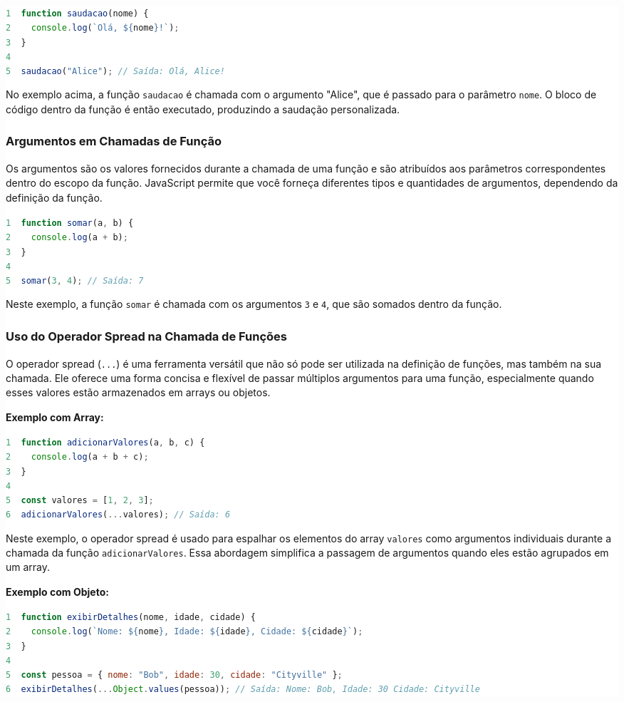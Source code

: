   ```javascript
  1  function saudacao(nome) {
  2    console.log(`Olá, ${nome}!`);
  3  }
  4 
  5  saudacao("Alice"); // Saída: Olá, Alice!
  ```

  No exemplo acima, a função `saudacao` é chamada com o argumento "Alice", que é passado para o parâmetro `nome`. O bloco de código dentro da função é então executado, produzindo a saudação personalizada.

  ### Argumentos em Chamadas de Função
  Os argumentos são os valores fornecidos durante a chamada de uma função e são atribuídos aos parâmetros correspondentes dentro do escopo da função. JavaScript permite que você forneça diferentes tipos e quantidades de argumentos, dependendo da definição da função.

  ```javascript
  1  function somar(a, b) {
  2    console.log(a + b);
  3  }
  4 
  5  somar(3, 4); // Saída: 7
  ```

  Neste exemplo, a função `somar` é chamada com os argumentos `3` e `4`, que são somados dentro da função.

  ### Uso do Operador Spread na Chamada de Funções
  O operador spread (`...`) é uma ferramenta versátil que não só pode ser utilizada na definição de funções, mas também na sua chamada. Ele oferece uma forma concisa e flexível de passar múltiplos argumentos para uma função, especialmente quando esses valores estão armazenados em arrays ou objetos.

  **Exemplo com Array:**
  ```javascript
  1  function adicionarValores(a, b, c) {
  2    console.log(a + b + c);
  3  }
  4 
  5  const valores = [1, 2, 3];
  6  adicionarValores(...valores); // Saída: 6
  ```

  Neste exemplo, o operador spread é usado para espalhar os elementos do array `valores` como argumentos individuais durante a chamada da função `adicionarValores`. Essa abordagem simplifica a passagem de argumentos quando eles estão agrupados em um array.

  **Exemplo com Objeto:**
  ```javascript
  1  function exibirDetalhes(nome, idade, cidade) {
  2    console.log(`Nome: ${nome}, Idade: ${idade}, Cidade: ${cidade}`);
  3  }
  4 
  5  const pessoa = { nome: "Bob", idade: 30, cidade: "Cityville" };
  6  exibirDetalhes(...Object.values(pessoa)); // Saída: Nome: Bob, Idade: 30 Cidade: Cityville
  ```
